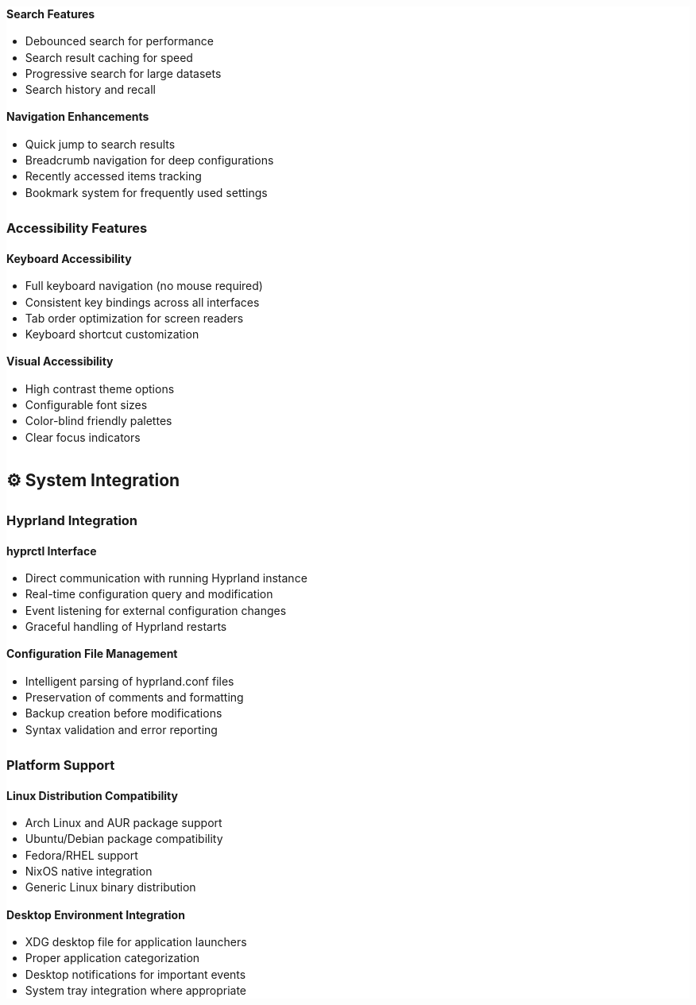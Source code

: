**Search Features**
- Debounced search for performance
- Search result caching for speed
- Progressive search for large datasets
- Search history and recall

**Navigation Enhancements**
- Quick jump to search results
- Breadcrumb navigation for deep configurations
- Recently accessed items tracking
- Bookmark system for frequently used settings

### Accessibility Features

**Keyboard Accessibility**
- Full keyboard navigation (no mouse required)
- Consistent key bindings across all interfaces
- Tab order optimization for screen readers
- Keyboard shortcut customization

**Visual Accessibility**
- High contrast theme options
- Configurable font sizes
- Color-blind friendly palettes
- Clear focus indicators

## ⚙️ System Integration

### Hyprland Integration

**hyprctl Interface**
- Direct communication with running Hyprland instance
- Real-time configuration query and modification
- Event listening for external configuration changes
- Graceful handling of Hyprland restarts

**Configuration File Management**
- Intelligent parsing of hyprland.conf files
- Preservation of comments and formatting
- Backup creation before modifications
- Syntax validation and error reporting

### Platform Support

**Linux Distribution Compatibility**
- Arch Linux and AUR package support
- Ubuntu/Debian package compatibility
- Fedora/RHEL support
- NixOS native integration
- Generic Linux binary distribution

**Desktop Environment Integration**
- XDG desktop file for application launchers
- Proper application categorization
- Desktop notifications for important events
- System tray integration where appropriate
